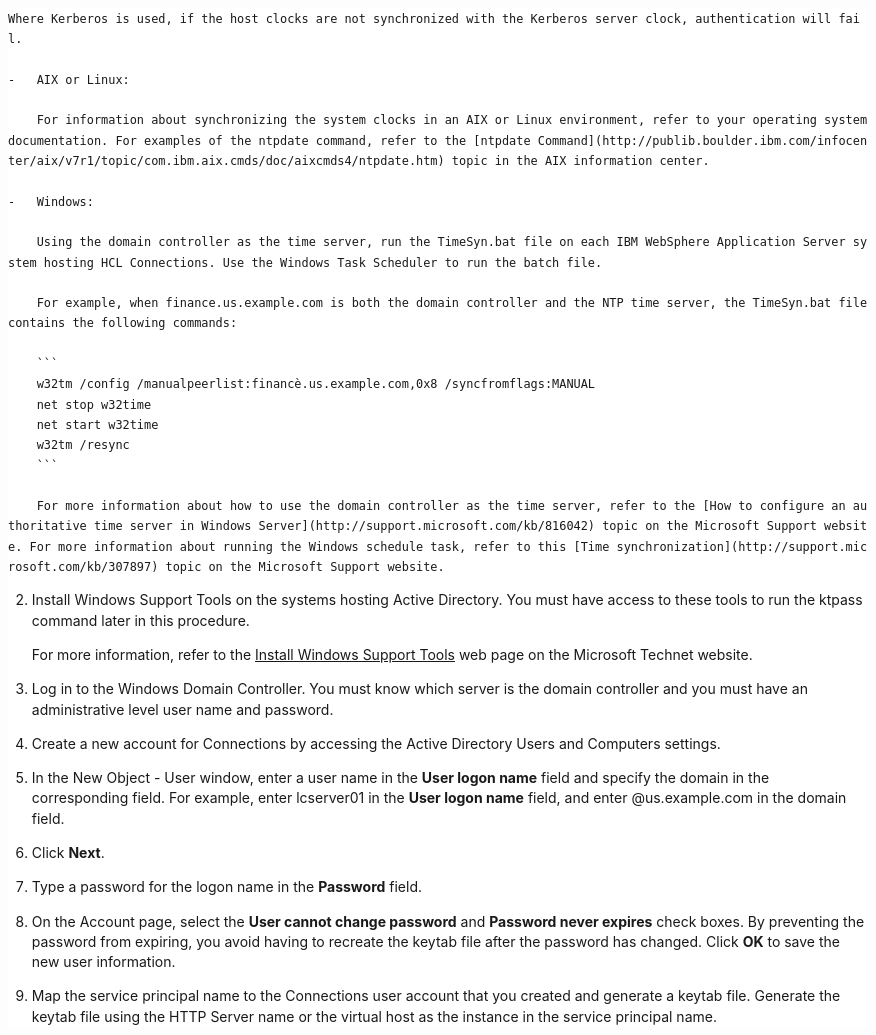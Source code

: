     Where Kerberos is used, if the host clocks are not synchronized with the Kerberos server clock, authentication will fail.

    -   AIX or Linux:

        For information about synchronizing the system clocks in an AIX or Linux environment, refer to your operating system documentation. For examples of the ntpdate command, refer to the [ntpdate Command](http://publib.boulder.ibm.com/infocenter/aix/v7r1/topic/com.ibm.aix.cmds/doc/aixcmds4/ntpdate.htm) topic in the AIX information center.

    -   Windows:

        Using the domain controller as the time server, run the TimeSyn.bat file on each IBM WebSphere Application Server system hosting HCL Connections. Use the Windows Task Scheduler to run the batch file.

        For example, when finance.us.example.com is both the domain controller and the NTP time server, the TimeSyn.bat file contains the following commands:

        ```
        w32tm /config /manualpeerlist:financè.us.example.com,0x8 /syncfromflags:MANUAL
        net stop w32time
        net start w32time
        w32tm /resync
        ```

        For more information about how to use the domain controller as the time server, refer to the [How to configure an authoritative time server in Windows Server](http://support.microsoft.com/kb/816042) topic on the Microsoft Support website. For more information about running the Windows schedule task, refer to this [Time synchronization](http://support.microsoft.com/kb/307897) topic on the Microsoft Support website.

2.  Install Windows Support Tools on the systems hosting Active Directory. You must have access to these tools to run the ktpass command later in this procedure.

    For more information, refer to the [Install Windows Support Tools](http://technet.microsoft.com/library/cc755948.aspx) web page on the Microsoft Technet website.

3.  Log in to the Windows Domain Controller. You must know which server is the domain controller and you must have an administrative level user name and password.

4.  Create a new account for Connections by accessing the Active Directory Users and Computers settings.

5.  In the New Object - User window, enter a user name in the **User logon name** field and specify the domain in the corresponding field. For example, enter lcserver01 in the **User logon name** field, and enter @us.example.com in the domain field.

6.  Click **Next**.

7.  Type a password for the logon name in the **Password** field.

8.  On the Account page, select the **User cannot change password** and **Password never expires** check boxes. By preventing the password from expiring, you avoid having to recreate the keytab file after the password has changed. Click **OK** to save the new user information.

9.  Map the service principal name to the Connections user account that you created and generate a keytab file. Generate the keytab file using the HTTP Server name or the virtual host as the instance in the service principal name.
